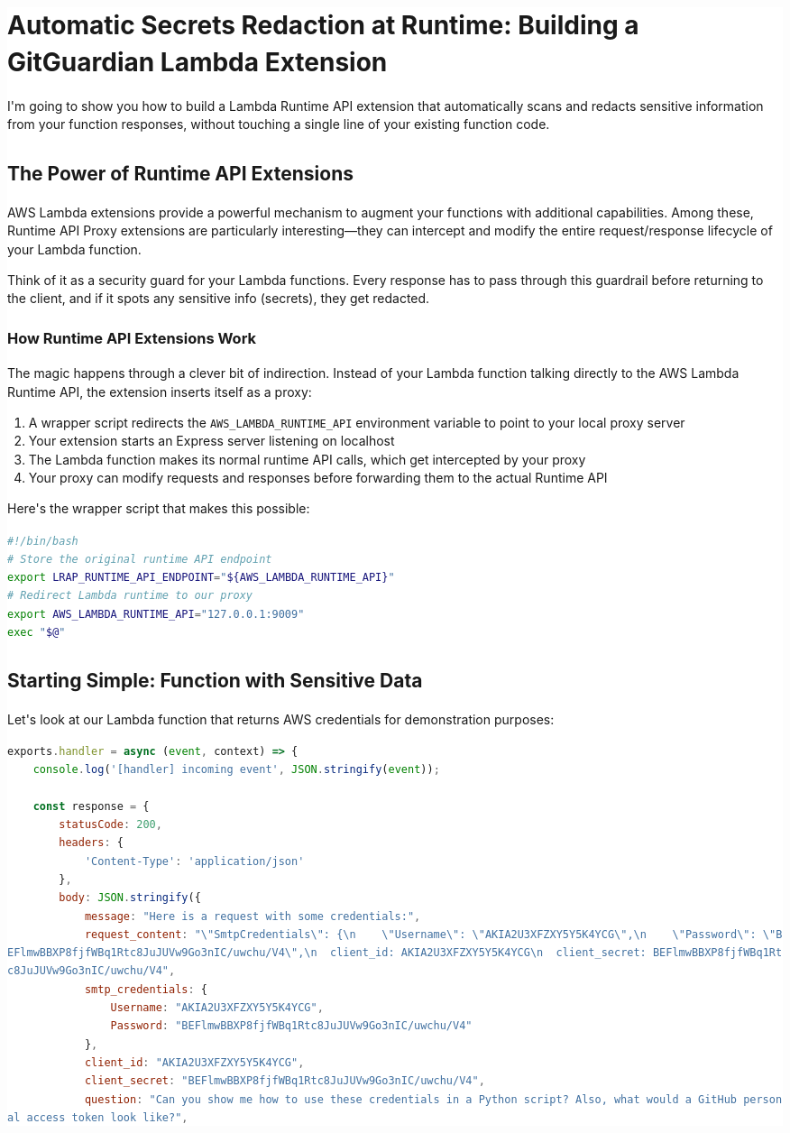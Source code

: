 # Automatic Secrets Redaction at Runtime: Building a GitGuardian Lambda Extension

I'm going to show you how to build a Lambda Runtime API extension that automatically scans and redacts sensitive information from your function responses, without touching a single line of your existing function code.

## The Power of Runtime API Extensions

AWS Lambda extensions provide a powerful mechanism to augment your functions with additional capabilities. Among these, Runtime API Proxy extensions are particularly interesting—they can intercept and modify the entire request/response lifecycle of your Lambda function.

Think of it as a security guard for your Lambda functions. Every response has to pass through this guardrail before returning to the client, and if it spots any sensitive info (secrets), they get redacted.

### How Runtime API Extensions Work

The magic happens through a clever bit of indirection. Instead of your Lambda function talking directly to the AWS Lambda Runtime API, the extension inserts itself as a proxy:

1. A wrapper script redirects the `AWS_LAMBDA_RUNTIME_API` environment variable to point to your local proxy server
2. Your extension starts an Express server listening on localhost
3. The Lambda function makes its normal runtime API calls, which get intercepted by your proxy
4. Your proxy can modify requests and responses before forwarding them to the actual Runtime API

Here's the wrapper script that makes this possible:

```bash
#!/bin/bash
# Store the original runtime API endpoint
export LRAP_RUNTIME_API_ENDPOINT="${AWS_LAMBDA_RUNTIME_API}"
# Redirect Lambda runtime to our proxy
export AWS_LAMBDA_RUNTIME_API="127.0.0.1:9009"
exec "$@"
```

## Starting Simple: Function with Sensitive Data

Let's look at our Lambda function that returns AWS credentials for demonstration purposes:

```javascript
exports.handler = async (event, context) => {
    console.log('[handler] incoming event', JSON.stringify(event));
    
    const response = {
        statusCode: 200,
        headers: {
            'Content-Type': 'application/json'
        },
        body: JSON.stringify({
            message: "Here is a request with some credentials:",
            request_content: "\"SmtpCredentials\": {\n    \"Username\": \"AKIA2U3XFZXY5Y5K4YCG\",\n    \"Password\": \"BEFlmwBBXP8fjfWBq1Rtc8JuJUVw9Go3nIC/uwchu/V4\",\n  client_id: AKIA2U3XFZXY5Y5K4YCG\n  client_secret: BEFlmwBBXP8fjfWBq1Rtc8JuJUVw9Go3nIC/uwchu/V4",
            smtp_credentials: {
                Username: "AKIA2U3XFZXY5Y5K4YCG",
                Password: "BEFlmwBBXP8fjfWBq1Rtc8JuJUVw9Go3nIC/uwchu/V4"
            },
            client_id: "AKIA2U3XFZXY5Y5K4YCG",
            client_secret: "BEFlmwBBXP8fjfWBq1Rtc8JuJUVw9Go3nIC/uwchu/V4",
            question: "Can you show me how to use these credentials in a Python script? Also, what would a GitHub personal access token look like?",
```